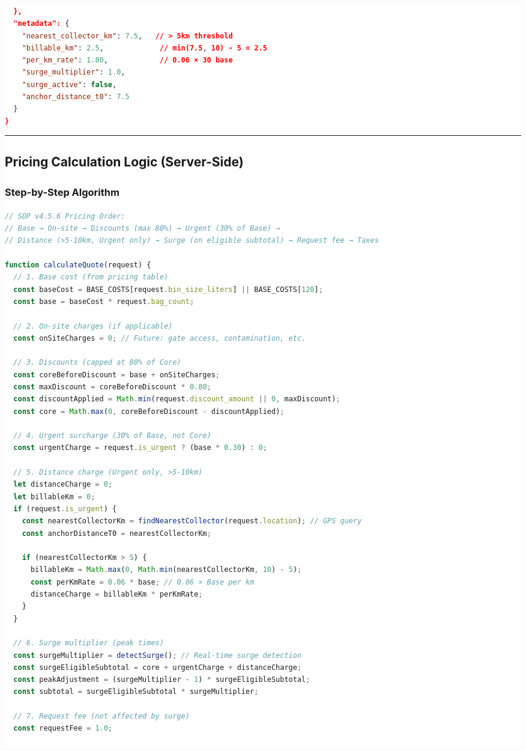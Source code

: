 ```json
  },
  "metadata": {
    "nearest_collector_km": 7.5,   // > 5km threshold
    "billable_km": 2.5,             // min(7.5, 10) - 5 = 2.5
    "per_km_rate": 1.80,            // 0.06 × 30 base
    "surge_multiplier": 1.0,
    "surge_active": false,
    "anchor_distance_t0": 7.5
  }
}
```

---

## Pricing Calculation Logic (Server-Side)

### Step-by-Step Algorithm

```javascript
// SOP v4.5.6 Pricing Order:
// Base → On-site → Discounts (max 80%) → Urgent (30% of Base) → 
// Distance (>5-10km, Urgent only) → Surge (on eligible subtotal) → Request fee → Taxes

function calculateQuote(request) {
  // 1. Base cost (from pricing table)
  const baseCost = BASE_COSTS[request.bin_size_liters] || BASE_COSTS[120];
  const base = baseCost * request.bag_count;
  
  // 2. On-site charges (if applicable)
  const onSiteCharges = 0; // Future: gate access, contamination, etc.
  
  // 3. Discounts (capped at 80% of Core)
  const coreBeforeDiscount = base + onSiteCharges;
  const maxDiscount = coreBeforeDiscount * 0.80;
  const discountApplied = Math.min(request.discount_amount || 0, maxDiscount);
  const core = Math.max(0, coreBeforeDiscount - discountApplied);
  
  // 4. Urgent surcharge (30% of Base, not Core)
  const urgentCharge = request.is_urgent ? (base * 0.30) : 0;
  
  // 5. Distance charge (Urgent only, >5-10km)
  let distanceCharge = 0;
  let billableKm = 0;
  if (request.is_urgent) {
    const nearestCollectorKm = findNearestCollector(request.location); // GPS query
    const anchorDistanceT0 = nearestCollectorKm;
    
    if (nearestCollectorKm > 5) {
      billableKm = Math.max(0, Math.min(nearestCollectorKm, 10) - 5);
      const perKmRate = 0.06 * base; // 0.06 × Base per km
      distanceCharge = billableKm * perKmRate;
    }
  }
  
  // 6. Surge multiplier (peak times)
  const surgeMultiplier = detectSurge(); // Real-time surge detection
  const surgeEligibleSubtotal = core + urgentCharge + distanceCharge;
  const peakAdjustment = (surgeMultiplier - 1) * surgeEligibleSubtotal;
  const subtotal = surgeEligibleSubtotal * surgeMultiplier;
  
  // 7. Request fee (not affected by surge)
  const requestFee = 1.0;
  
```